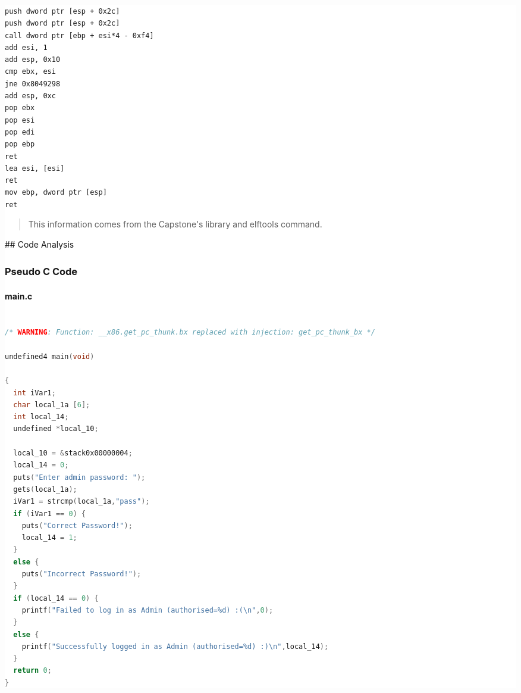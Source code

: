 ```assembly
push dword ptr [esp + 0x2c]
push dword ptr [esp + 0x2c]
call dword ptr [ebp + esi*4 - 0xf4]
add esi, 1
add esp, 0x10
cmp ebx, esi
jne 0x8049298
add esp, 0xc
pop ebx
pop esi
pop edi
pop ebp
ret
lea esi, [esi]
ret
mov ebp, dword ptr [esp]
ret
```

> This information comes from the Capstone's library and elftools command.

<div></div>
## Code Analysis

### Pseudo C Code

#### main.c
```c

/* WARNING: Function: __x86.get_pc_thunk.bx replaced with injection: get_pc_thunk_bx */

undefined4 main(void)

{
  int iVar1;
  char local_1a [6];
  int local_14;
  undefined *local_10;
  
  local_10 = &stack0x00000004;
  local_14 = 0;
  puts("Enter admin password: ");
  gets(local_1a);
  iVar1 = strcmp(local_1a,"pass");
  if (iVar1 == 0) {
    puts("Correct Password!");
    local_14 = 1;
  }
  else {
    puts("Incorrect Password!");
  }
  if (local_14 == 0) {
    printf("Failed to log in as Admin (authorised=%d) :(\n",0);
  }
  else {
    printf("Successfully logged in as Admin (authorised=%d) :)\n",local_14);
  }
  return 0;
}


```

